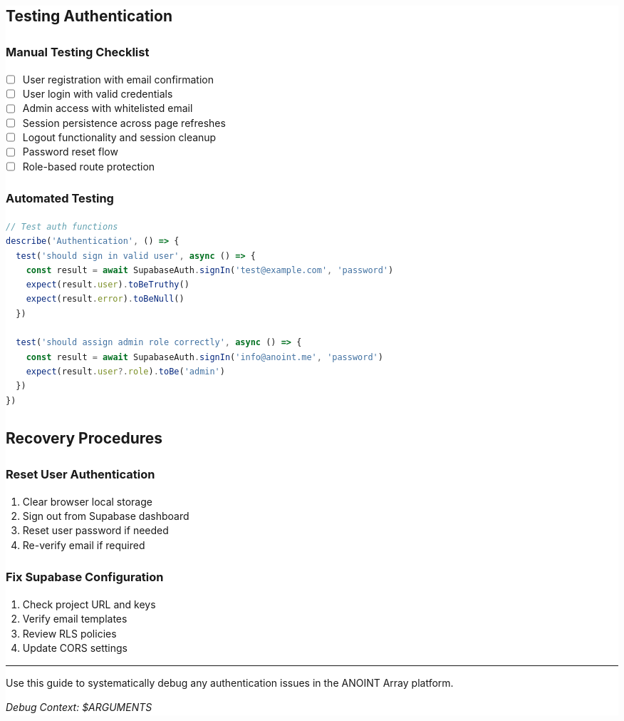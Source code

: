 ## Testing Authentication

### Manual Testing Checklist
- [ ] User registration with email confirmation
- [ ] User login with valid credentials
- [ ] Admin access with whitelisted email
- [ ] Session persistence across page refreshes
- [ ] Logout functionality and session cleanup
- [ ] Password reset flow
- [ ] Role-based route protection

### Automated Testing
```javascript
// Test auth functions
describe('Authentication', () => {
  test('should sign in valid user', async () => {
    const result = await SupabaseAuth.signIn('test@example.com', 'password')
    expect(result.user).toBeTruthy()
    expect(result.error).toBeNull()
  })
  
  test('should assign admin role correctly', async () => {
    const result = await SupabaseAuth.signIn('info@anoint.me', 'password')
    expect(result.user?.role).toBe('admin')
  })
})
```

## Recovery Procedures

### Reset User Authentication
1. Clear browser local storage
2. Sign out from Supabase dashboard
3. Reset user password if needed
4. Re-verify email if required

### Fix Supabase Configuration
1. Check project URL and keys
2. Verify email templates
3. Review RLS policies
4. Update CORS settings

---

Use this guide to systematically debug any authentication issues in the ANOINT Array platform.

*Debug Context: $ARGUMENTS*
